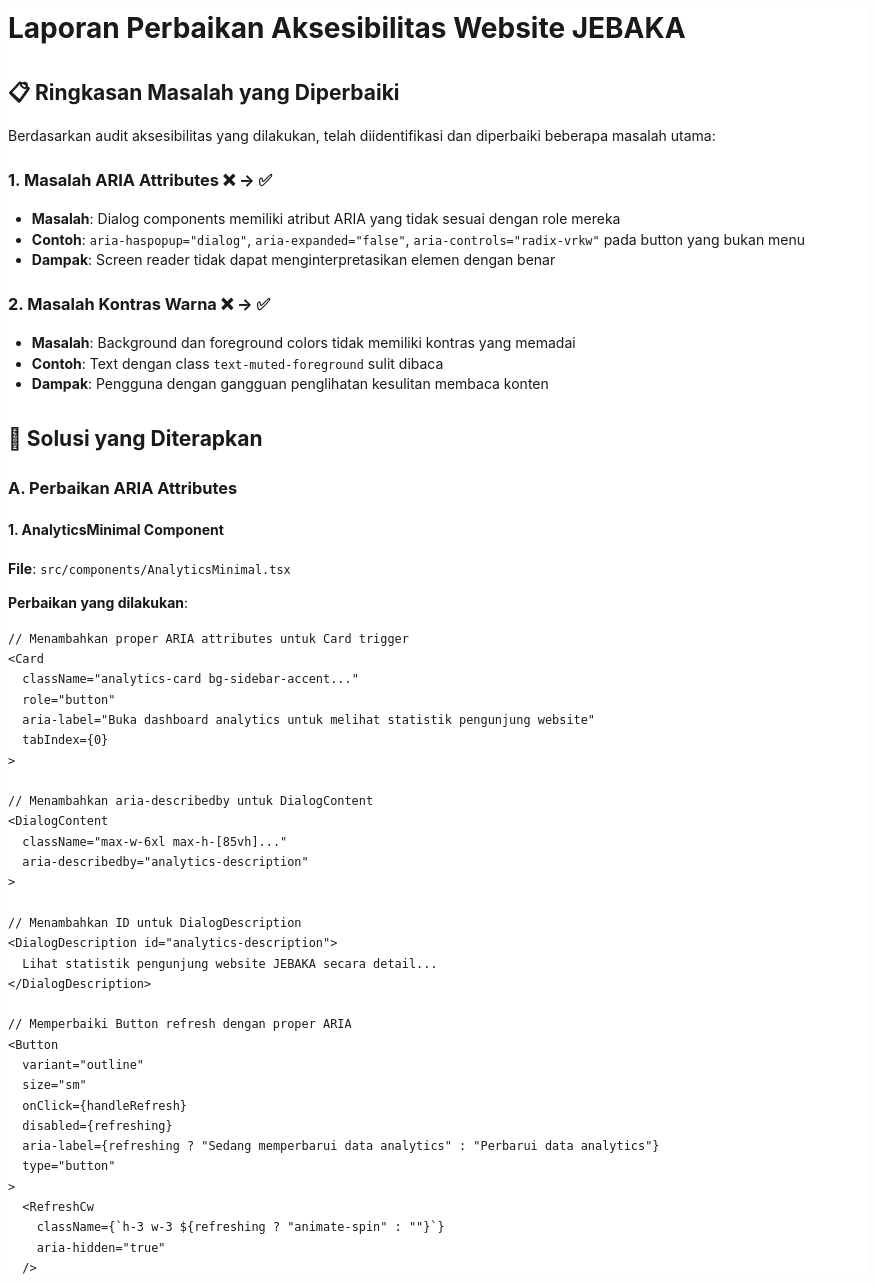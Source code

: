 # Laporan Perbaikan Aksesibilitas Website JEBAKA

## 📋 Ringkasan Masalah yang Diperbaiki

Berdasarkan audit aksesibilitas yang dilakukan, telah diidentifikasi dan diperbaiki beberapa masalah utama:

### 1. **Masalah ARIA Attributes** ❌ → ✅

- **Masalah**: Dialog components memiliki atribut ARIA yang tidak sesuai dengan role mereka
- **Contoh**: `aria-haspopup="dialog"`, `aria-expanded="false"`, `aria-controls="radix-vrkw"` pada button yang bukan menu
- **Dampak**: Screen reader tidak dapat menginterpretasikan elemen dengan benar

### 2. **Masalah Kontras Warna** ❌ → ✅

- **Masalah**: Background dan foreground colors tidak memiliki kontras yang memadai
- **Contoh**: Text dengan class `text-muted-foreground` sulit dibaca
- **Dampak**: Pengguna dengan gangguan penglihatan kesulitan membaca konten

## 🔧 Solusi yang Diterapkan

### A. Perbaikan ARIA Attributes

#### 1. **AnalyticsMinimal Component**

**File**: `src/components/AnalyticsMinimal.tsx`

**Perbaikan yang dilakukan**:

```tsx
// Menambahkan proper ARIA attributes untuk Card trigger
<Card
  className="analytics-card bg-sidebar-accent..."
  role="button"
  aria-label="Buka dashboard analytics untuk melihat statistik pengunjung website"
  tabIndex={0}
>

// Menambahkan aria-describedby untuk DialogContent
<DialogContent
  className="max-w-6xl max-h-[85vh]..."
  aria-describedby="analytics-description"
>

// Menambahkan ID untuk DialogDescription
<DialogDescription id="analytics-description">
  Lihat statistik pengunjung website JEBAKA secara detail...
</DialogDescription>

// Memperbaiki Button refresh dengan proper ARIA
<Button
  variant="outline"
  size="sm"
  onClick={handleRefresh}
  disabled={refreshing}
  aria-label={refreshing ? "Sedang memperbarui data analytics" : "Perbarui data analytics"}
  type="button"
>
  <RefreshCw
    className={`h-3 w-3 ${refreshing ? "animate-spin" : ""}`}
    aria-hidden="true"
  />
```